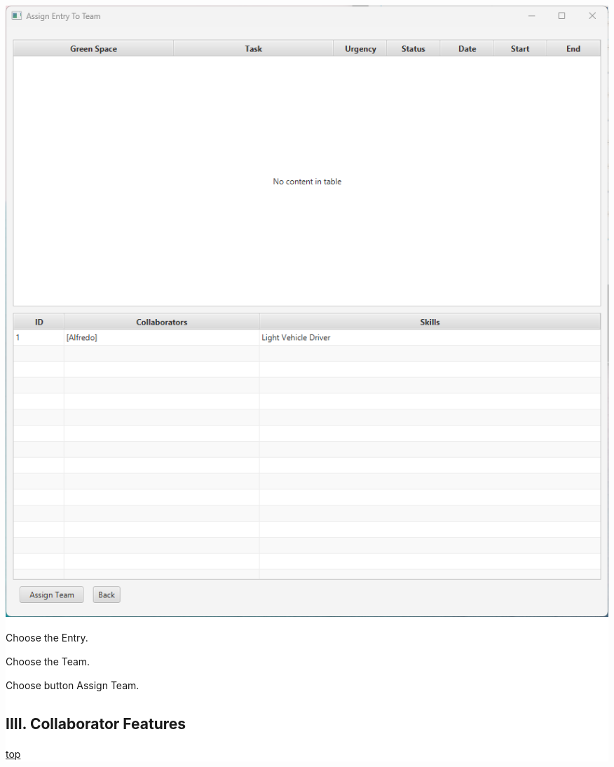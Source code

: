 ![AssignTeamToEntry](user-manual-multimedia/AssignTeamToEntry.png)

Choose the Entry.

Choose the Team.

Choose button Assign Team.

## IIII. Collaborator Features
[top](#top)
